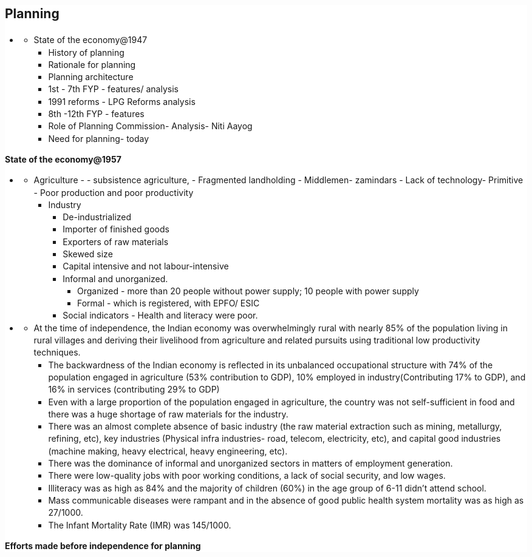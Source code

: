 ## Planning

- - State of the economy@1947
    - History of planning
    - Rationale for planning
    - Planning architecture
    - 1st - 7th FYP - features/ analysis
    - 1991 reforms - LPG Reforms analysis
    - 8th -12th FYP - features
    - Role of Planning Commission- Analysis- Niti Aayog
    - Need for planning- today

**State of the economy@1957**

- - Agriculture -
        - subsistence agriculture,
        - Fragmented landholding
        - Middlemen- zamindars
        - Lack of technology- Primitive
        - Poor production and poor productivity
    - Industry
        - De-industrialized
        - Importer of finished goods
        - Exporters of raw materials
        - Skewed size
        - Capital intensive and not labour-intensive
        - Informal and unorganized.
            - Organized - more than 20 people without power supply; 10 people with power supply
            - Formal - which is registered, with EPFO/ ESIC
        - Social indicators - Health and literacy were poor.

- - At the time of independence, the Indian economy was overwhelmingly rural with nearly 85% of the population living in rural villages and deriving their livelihood from agriculture and related pursuits using traditional low productivity techniques.
    - The backwardness of the Indian economy is reflected in its unbalanced occupational structure with 74% of the population engaged in agriculture (53% contribution to GDP), 10% employed in industry(Contributing 17% to GDP), and 16% in services (contributing 29% to GDP)
    - Even with a large proportion of the population engaged in agriculture, the country was not self-sufficient in food and there was a huge shortage of raw materials for the industry.
    - There was an almost complete absence of basic industry (the raw material extraction such as mining, metallurgy, refining, etc), key industries (Physical infra industries- road, telecom, electricity, etc), and capital good industries (machine making, heavy electrical, heavy engineering, etc).
    - There was the dominance of informal and unorganized sectors in matters of employment generation.
    - There were low-quality jobs with poor working conditions, a lack of social security, and low wages.
    - Illiteracy was as high as 84% and the majority of children (60%) in the age group of 6-11 didn’t attend school.
    - Mass communicable diseases were rampant and in the absence of good public health system mortality was as high as 27/1000.
    - The Infant Mortality Rate (IMR) was 145/1000.

**Efforts made before independence for planning**
